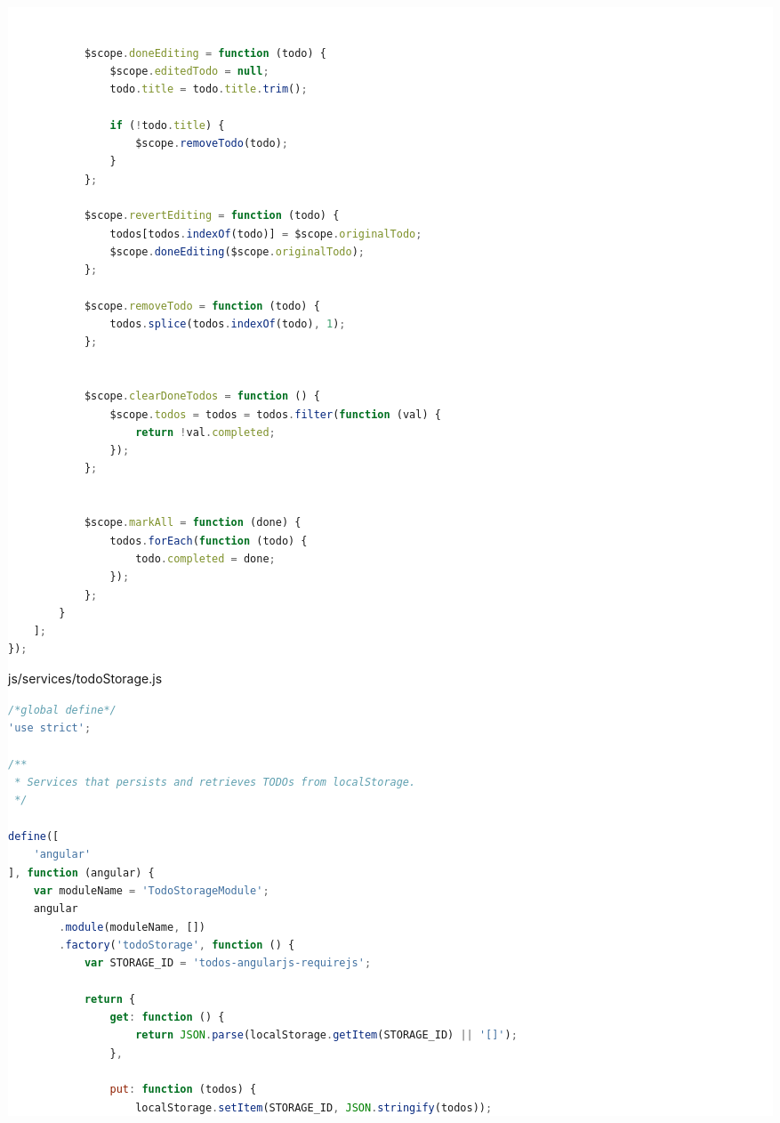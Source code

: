 ```js


			$scope.doneEditing = function (todo) {
				$scope.editedTodo = null;
				todo.title = todo.title.trim();

				if (!todo.title) {
					$scope.removeTodo(todo);
				}
			};

			$scope.revertEditing = function (todo) {
				todos[todos.indexOf(todo)] = $scope.originalTodo;
				$scope.doneEditing($scope.originalTodo);
			};

			$scope.removeTodo = function (todo) {
				todos.splice(todos.indexOf(todo), 1);
			};


			$scope.clearDoneTodos = function () {
				$scope.todos = todos = todos.filter(function (val) {
					return !val.completed;
				});
			};


			$scope.markAll = function (done) {
				todos.forEach(function (todo) {
					todo.completed = done;
				});
			};
		}
	];
});

```

js/services/todoStorage.js
```js
/*global define*/
'use strict';

/**
 * Services that persists and retrieves TODOs from localStorage.
 */
 
define([
	'angular'
], function (angular) {
	var moduleName = 'TodoStorageModule';
	angular
		.module(moduleName, [])
		.factory('todoStorage', function () {
			var STORAGE_ID = 'todos-angularjs-requirejs';

			return {
				get: function () {
					return JSON.parse(localStorage.getItem(STORAGE_ID) || '[]');
				},

				put: function (todos) {
					localStorage.setItem(STORAGE_ID, JSON.stringify(todos));
```